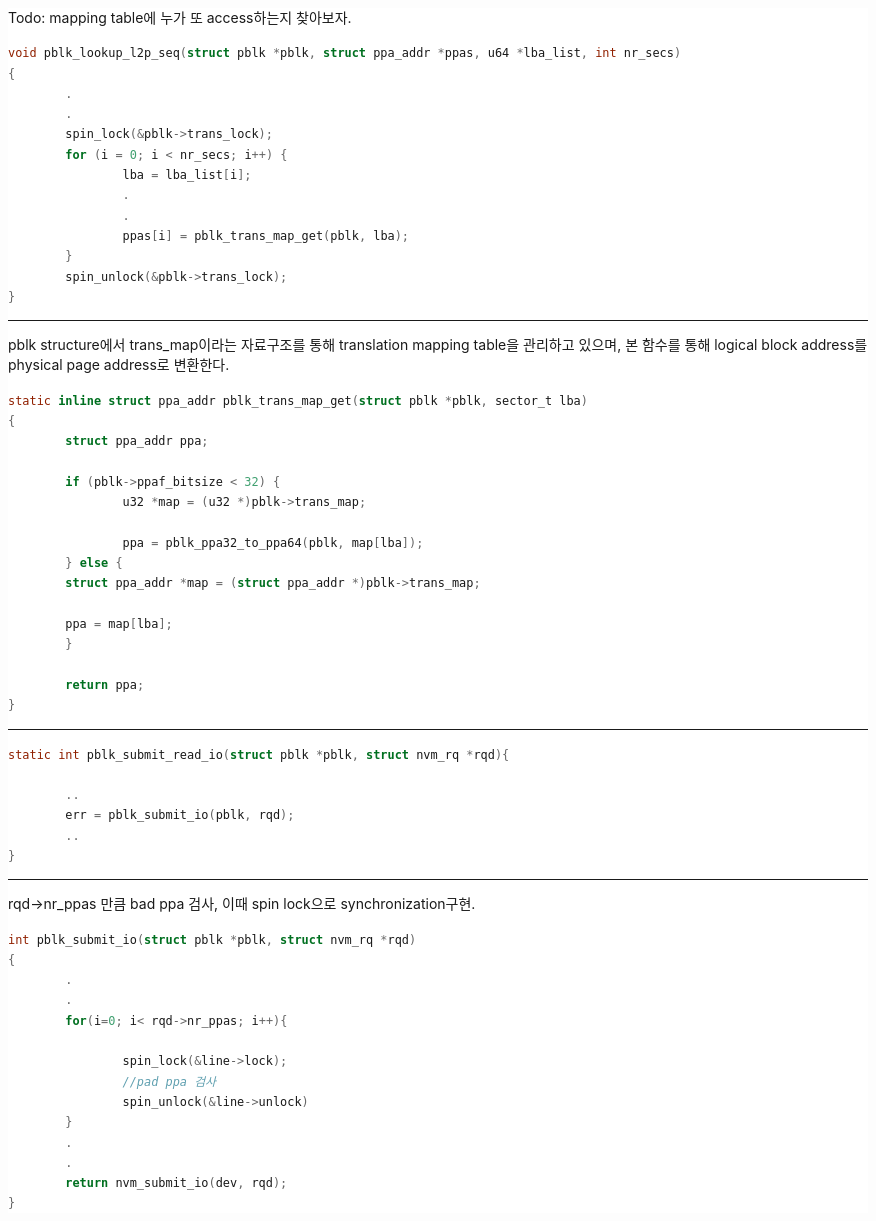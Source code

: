 Todo: mapping table에 누가 또 access하는지 찾아보자.

```c
void pblk_lookup_l2p_seq(struct pblk *pblk, struct ppa_addr *ppas, u64 *lba_list, int nr_secs)
{
		.
		.
		spin_lock(&pblk->trans_lock);
		for (i = 0; i < nr_secs; i++) {
				lba = lba_list[i];
				.
				.
				ppas[i] = pblk_trans_map_get(pblk, lba);
		}
		spin_unlock(&pblk->trans_lock);
}
```
---
pblk structure에서 trans_map이라는 자료구조를 통해 translation mapping table을 관리하고 있으며, 본 함수를 통해 logical block address를 physical page address로 변환한다.
```c
static inline struct ppa_addr pblk_trans_map_get(struct pblk *pblk, sector_t lba)
{
		struct ppa_addr ppa;

		if (pblk->ppaf_bitsize < 32) {
				u32 *map = (u32 *)pblk->trans_map;

				ppa = pblk_ppa32_to_ppa64(pblk, map[lba]);
		} else {
		struct ppa_addr *map = (struct ppa_addr *)pblk->trans_map;

		ppa = map[lba];
		}

		return ppa;
}
```
---
```c
static int pblk_submit_read_io(struct pblk *pblk, struct nvm_rq *rqd){

		..
		err = pblk_submit_io(pblk, rqd);
		..
}
```
---
rqd->nr_ppas 만큼 bad ppa 검사, 이때 spin lock으로 synchronization구현.
```c
int pblk_submit_io(struct pblk *pblk, struct nvm_rq *rqd)
{
		.
		.
		for(i=0; i< rqd->nr_ppas; i++){

				spin_lock(&line->lock);
				//pad ppa 검사
				spin_unlock(&line->unlock)
		}
		.
		.
		return nvm_submit_io(dev, rqd);
}
```